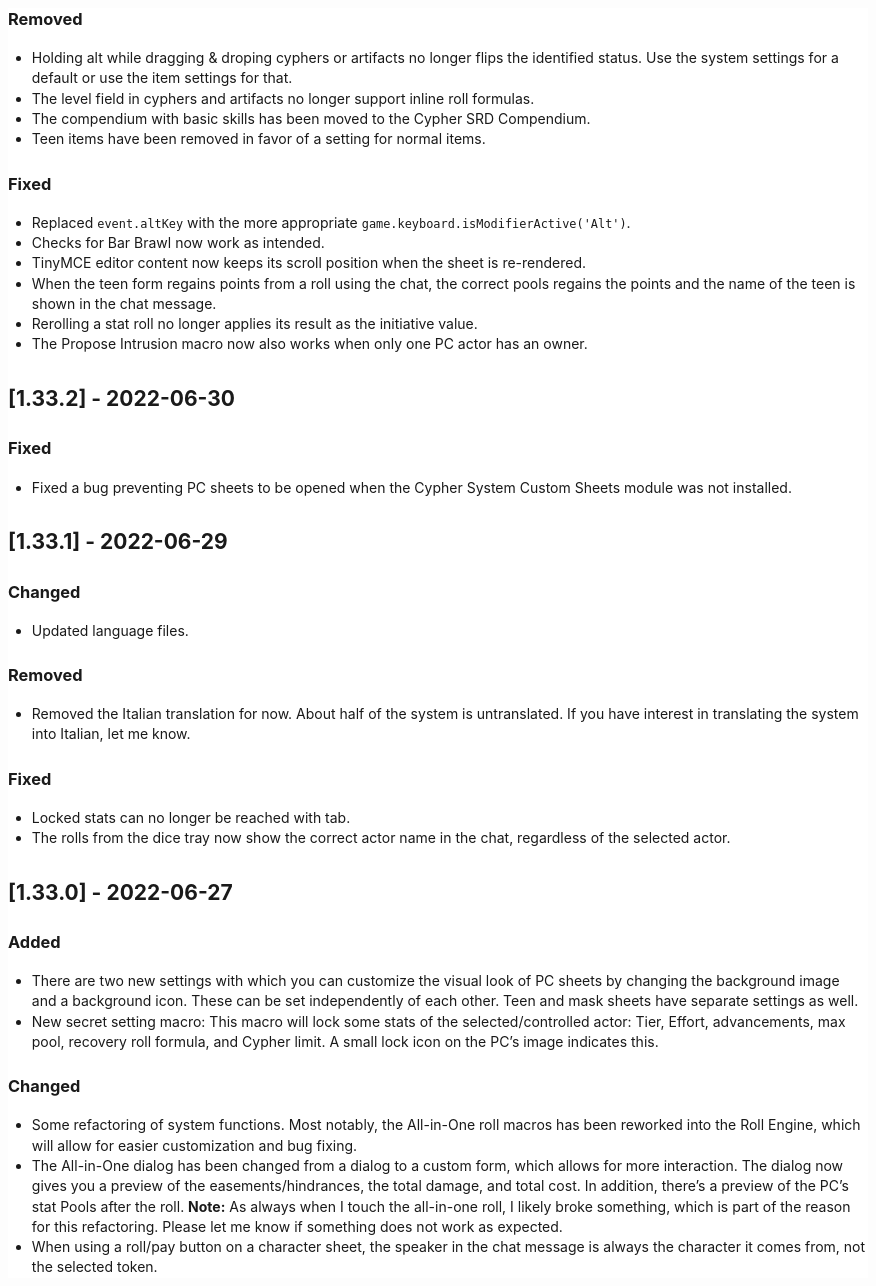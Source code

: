 ### Removed
- Holding alt while dragging & droping cyphers or artifacts no longer flips the identified status. Use the system settings for a default or use the item settings for that.
- The level field in cyphers and artifacts no longer support inline roll formulas.
- The compendium with basic skills has been moved to the Cypher SRD Compendium.
- Teen items have been removed in favor of a setting for normal items.

### Fixed
- Replaced `event.altKey` with the more appropriate `game.keyboard.isModifierActive('Alt')`.
- Checks for Bar Brawl now work as intended.
- TinyMCE editor content now keeps its scroll position when the sheet is re-rendered.
- When the teen form regains points from a roll using the chat, the correct pools regains the points and the name of the teen is shown in the chat message.
- Rerolling a stat roll no longer applies its result as the initiative value.
- The Propose Intrusion macro now also works when only one PC actor has an owner.

## [1.33.2] - 2022-06-30
### Fixed
- Fixed a bug preventing PC sheets to be opened when the Cypher System Custom Sheets module was not installed.

## [1.33.1] - 2022-06-29
### Changed
- Updated language files.

### Removed
- Removed the Italian translation for now. About half of the system is untranslated. If you have interest in translating the system into Italian, let me know.

### Fixed
- Locked stats can no longer be reached with tab.
- The rolls from the dice tray now show the correct actor name in the chat, regardless of the selected actor.

## [1.33.0] - 2022-06-27
### Added
- There are two new settings with which you can customize the visual look of PC sheets by changing the background image and a background icon. These can be set independently of each other. Teen and mask sheets have separate settings as well.
- New secret setting macro: This macro will lock some stats of the selected/controlled actor: Tier, Effort, advancements, max pool, recovery roll formula, and Cypher limit. A small lock icon on the PC’s image indicates this.

### Changed
- Some refactoring of system functions. Most notably, the All-in-One roll macros has been reworked into the Roll Engine, which will allow for easier customization and bug fixing.
- The All-in-One dialog has been changed from a dialog to a custom form, which allows for more interaction. The dialog now gives you a preview of the easements/hindrances, the total damage, and total cost. In addition, there’s a preview of the PC’s stat Pools after the roll. **Note:** As always when I touch the all-in-one roll, I likely broke something, which is part of the reason for this refactoring. Please let me know if something does not work as expected.
- When using a roll/pay button on a character sheet, the speaker in the chat  message is always the character it comes from, not the selected token.
